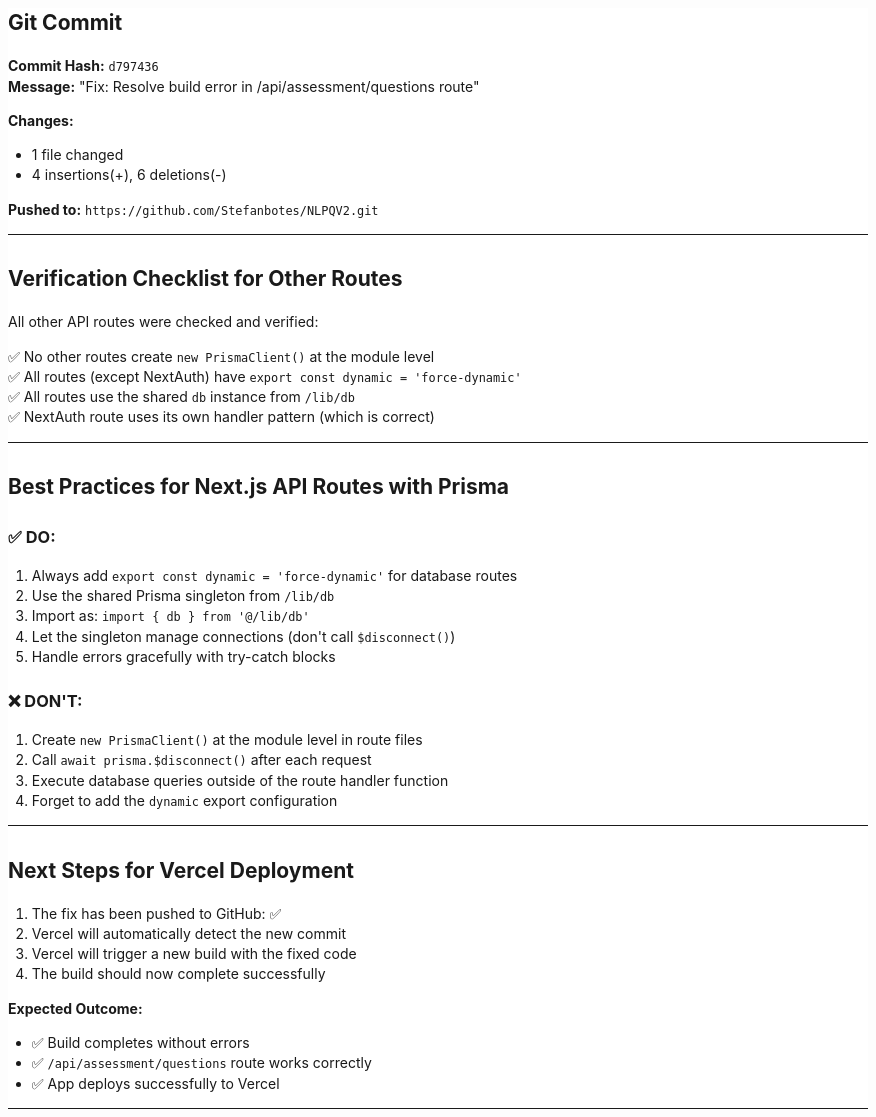 
## Git Commit

**Commit Hash:** `d797436`  
**Message:** "Fix: Resolve build error in /api/assessment/questions route"

**Changes:**
- 1 file changed
- 4 insertions(+), 6 deletions(-)

**Pushed to:** `https://github.com/Stefanbotes/NLPQV2.git`

---

## Verification Checklist for Other Routes

All other API routes were checked and verified:

✅ No other routes create `new PrismaClient()` at the module level  
✅ All routes (except NextAuth) have `export const dynamic = 'force-dynamic'`  
✅ All routes use the shared `db` instance from `/lib/db`  
✅ NextAuth route uses its own handler pattern (which is correct)

---

## Best Practices for Next.js API Routes with Prisma

### ✅ DO:
1. Always add `export const dynamic = 'force-dynamic'` for database routes
2. Use the shared Prisma singleton from `/lib/db`
3. Import as: `import { db } from '@/lib/db'`
4. Let the singleton manage connections (don't call `$disconnect()`)
5. Handle errors gracefully with try-catch blocks

### ❌ DON'T:
1. Create `new PrismaClient()` at the module level in route files
2. Call `await prisma.$disconnect()` after each request
3. Execute database queries outside of the route handler function
4. Forget to add the `dynamic` export configuration

---

## Next Steps for Vercel Deployment

1. The fix has been pushed to GitHub: ✅
2. Vercel will automatically detect the new commit
3. Vercel will trigger a new build with the fixed code
4. The build should now complete successfully

**Expected Outcome:**
- ✅ Build completes without errors
- ✅ `/api/assessment/questions` route works correctly
- ✅ App deploys successfully to Vercel

---
